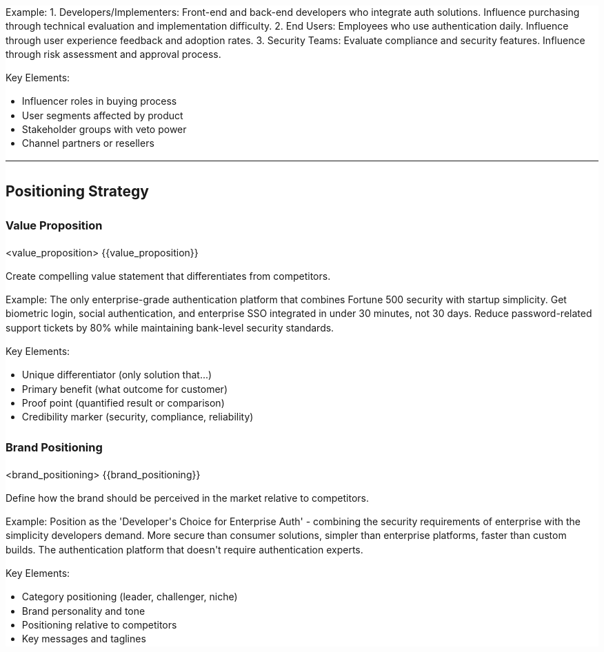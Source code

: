 Example: 1. Developers/Implementers: Front-end and back-end developers who integrate auth solutions. Influence purchasing through technical evaluation and implementation difficulty.
2. End Users: Employees who use authentication daily. Influence through user experience feedback and adoption rates.
3. Security Teams: Evaluate compliance and security features. Influence through risk assessment and approval process.

Key Elements:
- Influencer roles in buying process
- User segments affected by product
- Stakeholder groups with veto power
- Channel partners or resellers
</instructions>
</secondary_audiences>

---

## Positioning Strategy

### Value Proposition

<value_proposition>
{{value_proposition}}

<instructions>
Create compelling value statement that differentiates from competitors.

Example: The only enterprise-grade authentication platform that combines Fortune 500 security with startup simplicity. Get biometric login, social authentication, and enterprise SSO integrated in under 30 minutes, not 30 days. Reduce password-related support tickets by 80% while maintaining bank-level security standards.

Key Elements:
- Unique differentiator (only solution that...)
- Primary benefit (what outcome for customer)
- Proof point (quantified result or comparison)
- Credibility marker (security, compliance, reliability)
</instructions>
</value_proposition>

### Brand Positioning

<brand_positioning>
{{brand_positioning}}

<instructions>
Define how the brand should be perceived in the market relative to competitors.

Example: Position as the 'Developer's Choice for Enterprise Auth' - combining the security requirements of enterprise with the simplicity developers demand. More secure than consumer solutions, simpler than enterprise platforms, faster than custom builds. The authentication platform that doesn't require authentication experts.

Key Elements:
- Category positioning (leader, challenger, niche)
- Brand personality and tone
- Positioning relative to competitors
- Key messages and taglines
</instructions>
</brand_positioning>
